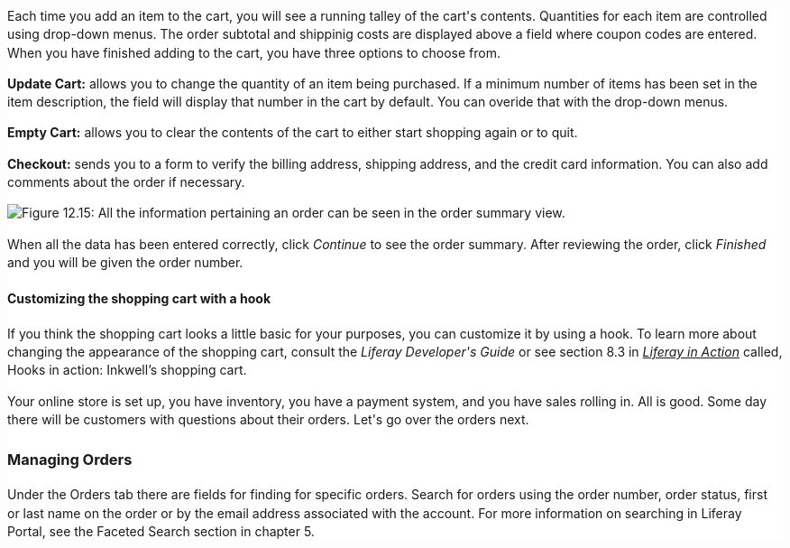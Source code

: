 Each time you add an item to the cart, you will see a running talley of the
cart's contents. Quantities for each item are controlled using drop-down menus.
The order subtotal and shippinig costs are displayed above a field where coupon
codes are entered. When you have finished adding to the cart, you have three
options to choose from.

**Update Cart:** allows you to change the quantity of an item being purchased.
If a minimum number of items has been set in the item description, the field
will display that number in the cart by default. You can overide that with the
drop-down menus.

**Empty Cart:** allows you to clear the contents of the cart to either start
shopping again or to quit.

**Checkout:** sends you to a form to verify the billing address, shipping
address, and the credit card information. You can also add comments about the
order if necessary.

![Figure 12.15: All the information pertaining an order can be seen in the order 
summary view.](../../images/shopping-order-summary.png)

When all the data has been entered correctly, click *Continue* to see the order
summary. After reviewing the order, click *Finished* and you will be given the
order number.

#### Customizing the shopping cart with a hook

If you think the shopping cart looks a little basic for your purposes, you can
customize it by using a hook. To learn more about changing the appearance of the
shopping cart, consult the *Liferay Developer's Guide* or see section 8.3 in
[*Liferay in Action*](http://manning.com/sezov) called, Hooks in action:
Inkwell’s shopping cart.

Your online store is set up, you have inventory, you have a payment system, and
you have sales rolling in. All is good. Some day there will be customers with
questions about their orders. Let's go over the orders next.

### Managing Orders

Under the Orders tab there are fields for finding for specific orders. Search 
for orders using the order number, order status, first or last name on the order
or by the email address associated with the account. For more information on 
searching in Liferay Portal, see the Faceted Search section in chapter 5. 
